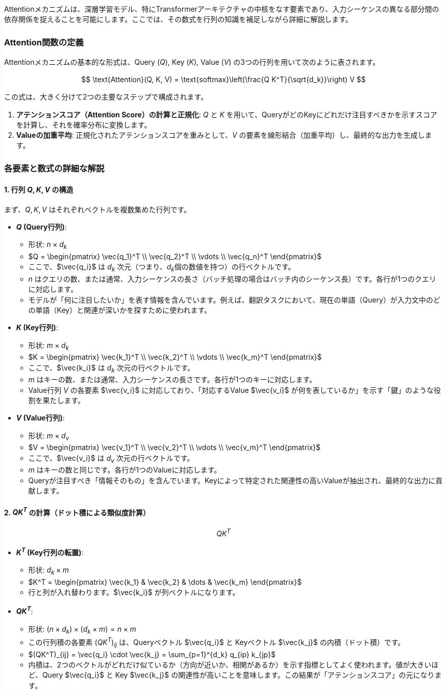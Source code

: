 Attentionメカニズムは、深層学習モデル、特にTransformerアーキテクチャの中核をなす要素であり、入力シーケンスの異なる部分間の依存関係を捉えることを可能にします。ここでは、その数式を行列の知識を補足しながら詳細に解説します。

### Attention関数の定義

Attentionメカニズムの基本的な形式は、Query ($Q$), Key ($K$), Value ($V$) の3つの行列を用いて次のように表されます。

$$
\text{Attention}(Q, K, V) = \text{softmax}\left(\frac{Q K^T}{\sqrt{d_k}}\right) V
$$

この式は、大きく分けて2つの主要なステップで構成されます。

1.  **アテンションスコア（Attention Score）の計算と正規化**: $Q$ と $K$ を用いて、QueryがどのKeyにどれだけ注目すべきかを示すスコアを計算し、それを確率分布に変換します。
2.  **Valueの加重平均**: 正規化されたアテンションスコアを重みとして、$V$ の要素を線形結合（加重平均）し、最終的な出力を生成します。

### 各要素と数式の詳細な解説

#### 1. 行列 $Q, K, V$ の構造

まず、$Q, K, V$ はそれぞれベクトルを複数集めた行列です。

* **$Q$ (Query行列)**:
    * 形状: $n \times d_k$
    * $Q = \begin{pmatrix} \vec{q_1}^T \\ \vec{q_2}^T \\ \vdots \\ \vec{q_n}^T \end{pmatrix}$
    * ここで、$\vec{q_i}$ は $d_k$ 次元（つまり、$d_k$個の数値を持つ）の行ベクトルです。
    * $n$ はクエリの数、または通常、入力シーケンスの長さ（バッチ処理の場合はバッチ内のシーケンス長）です。各行が1つのクエリに対応します。
    * モデルが「何に注目したいか」を表す情報を含んでいます。例えば、翻訳タスクにおいて、現在の単語（Query）が入力文中のどの単語（Key）と関連が深いかを探すために使われます。

* **$K$ (Key行列)**:
    * 形状: $m \times d_k$
    * $K = \begin{pmatrix} \vec{k_1}^T \\ \vec{k_2}^T \\ \vdots \\ \vec{k_m}^T \end{pmatrix}$
    * ここで、$\vec{k_i}$ は $d_k$ 次元の行ベクトルです。
    * $m$ はキーの数、または通常、入力シーケンスの長さです。各行が1つのキーに対応します。
    * Value行列 $V$ の各要素 $\vec{v_i}$ に対応しており、「対応するValue $\vec{v_i}$ が何を表しているか」を示す「鍵」のような役割を果たします。

* **$V$ (Value行列)**:
    * 形状: $m \times d_v$
    * $V = \begin{pmatrix} \vec{v_1}^T \\ \vec{v_2}^T \\ \vdots \\ \vec{v_m}^T \end{pmatrix}$
    * ここで、$\vec{v_i}$ は $d_v$ 次元の行ベクトルです。
    * $m$ はキーの数と同じです。各行が1つのValueに対応します。
    * Queryが注目すべき「情報そのもの」を含んでいます。Keyによって特定された関連性の高いValueが抽出され、最終的な出力に貢献します。

#### 2. $Q K^T$ の計算（ドット積による類似度計算）

$$
Q K^T
$$

* **$K^T$ (Key行列の転置)**:
    * 形状: $d_k \times m$
    * $K^T = \begin{pmatrix} \vec{k_1} & \vec{k_2} & \dots & \vec{k_m} \end{pmatrix}$
    * 行と列が入れ替わります。$\vec{k_i}$ が列ベクトルになります。

* **$Q K^T$**:
    * 形状: $(n \times d_k) \times (d_k \times m) = n \times m$
    * この行列積の各要素 $(QK^T)_{ij}$ は、Queryベクトル $\vec{q_i}$ と Keyベクトル $\vec{k_j}$ の内積（ドット積）です。
    * $(QK^T)_{ij} = \vec{q_i} \cdot \vec{k_j} = \sum_{p=1}^{d_k} q_{ip} k_{jp}$
    * 内積は、2つのベクトルがどれだけ似ているか（方向が近いか、相関があるか）を示す指標としてよく使われます。値が大きいほど、Query $\vec{q_i}$ と Key $\vec{k_j}$ の関連性が高いことを意味します。この結果が「アテンションスコア」の元になります。
